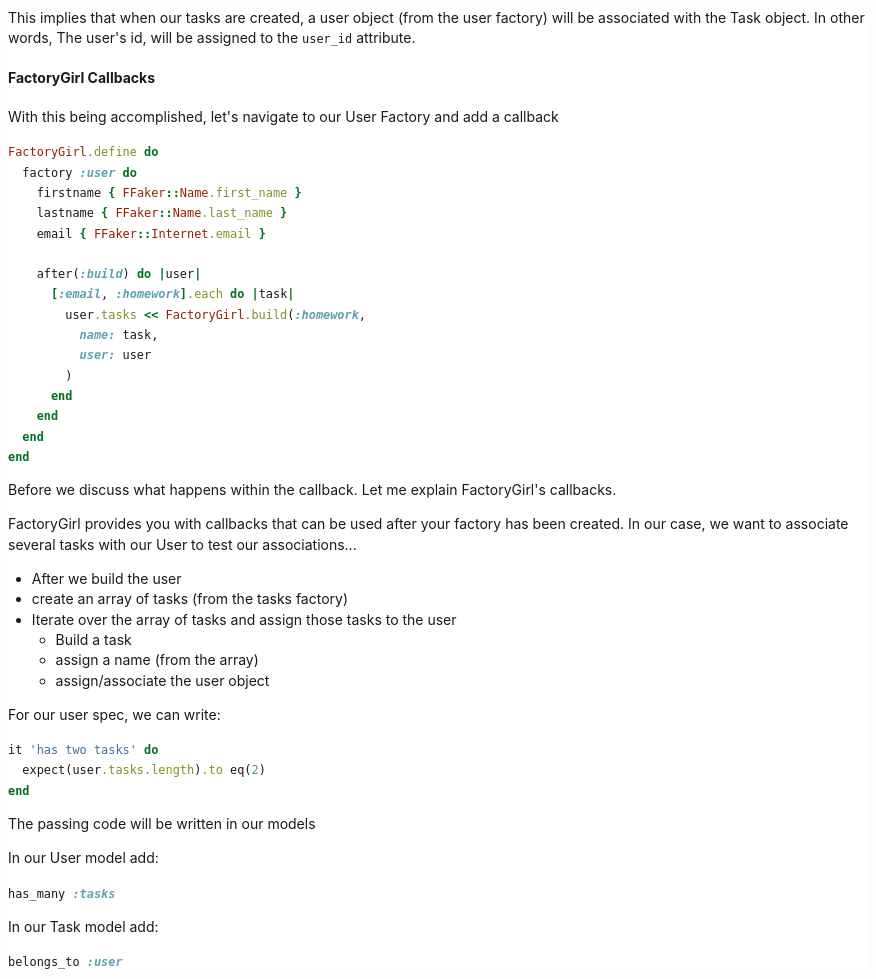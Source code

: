 This implies that when our tasks are created, a user object (from the user factory) will be associated with the Task object. In other words, The user's id, will be assigned to the `user_id` attribute. 


#### FactoryGirl Callbacks 
With this being accomplished, let's navigate to our User Factory and add a callback

```ruby
FactoryGirl.define do
  factory :user do
    firstname { FFaker::Name.first_name }
    lastname { FFaker::Name.last_name }
    email { FFaker::Internet.email }

    after(:build) do |user|
      [:email, :homework].each do |task|
        user.tasks << FactoryGirl.build(:homework,
          name: task,
          user: user
        )
      end
    end
  end
end
```

Before we discuss what happens within the callback. Let me explain FactoryGirl's callbacks.

FactoryGirl provides you with callbacks that can be used after your factory has been created. In our case, we want to associate several tasks with our User to test our associations...

- After we build the user
- create an array of tasks (from the tasks factory)
- Iterate over the array of tasks and assign those tasks to the user 
	- Build a task 
	- assign a name (from the array)
	- assign/associate the user object

For our user spec, we can write: 

```ruby
it 'has two tasks' do
  expect(user.tasks.length).to eq(2)
end
```

The passing code will be written in our models

In our User model add:

```ruby
has_many :tasks
```

In our Task model add: 

```ruby
belongs_to :user
```
